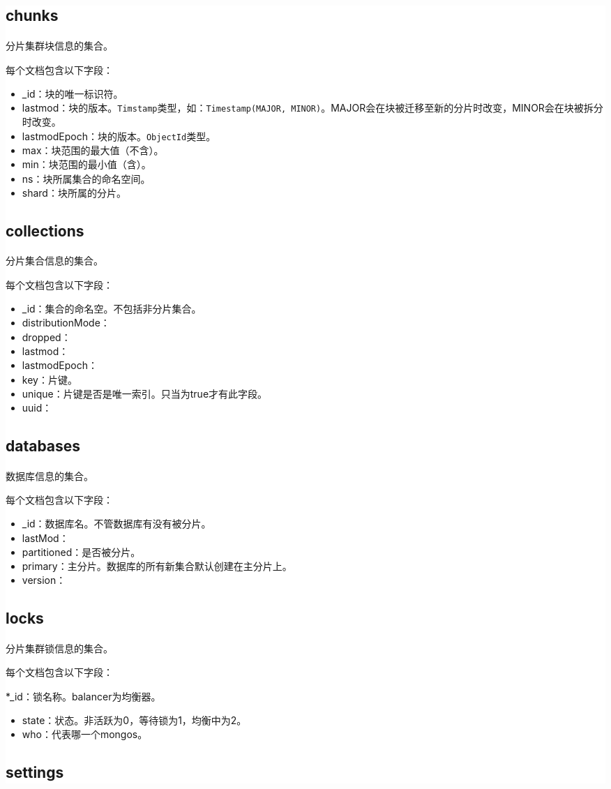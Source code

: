 ## chunks

分片集群块信息的集合。

每个文档包含以下字段：

* _id：块的唯一标识符。
* lastmod：块的版本。`Timstamp`类型，如：`Timestamp(MAJOR, MINOR)`。MAJOR会在块被迁移至新的分片时改变，MINOR会在块被拆分时改变。
* lastmodEpoch：块的版本。`ObjectId`类型。
* max：块范围的最大值（不含）。
* min：块范围的最小值（含）。
* ns：块所属集合的命名空间。
* shard：块所属的分片。

## collections

分片集合信息的集合。

每个文档包含以下字段：

* _id：集合的命名空。不包括非分片集合。
* distributionMode：
* dropped：
* lastmod：
* lastmodEpoch：
* key：片键。
* unique：片键是否是唯一索引。只当为true才有此字段。
* uuid：

## databases

数据库信息的集合。

每个文档包含以下字段：

* _id：数据库名。不管数据库有没有被分片。
* lastMod：
* partitioned：是否被分片。
* primary：主分片。数据库的所有新集合默认创建在主分片上。
* version：

## locks

分片集群锁信息的集合。

每个文档包含以下字段：

*_id：锁名称。balancer为均衡器。
* state：状态。非活跃为0，等待锁为1，均衡中为2。
* who：代表哪一个mongos。

## settings
